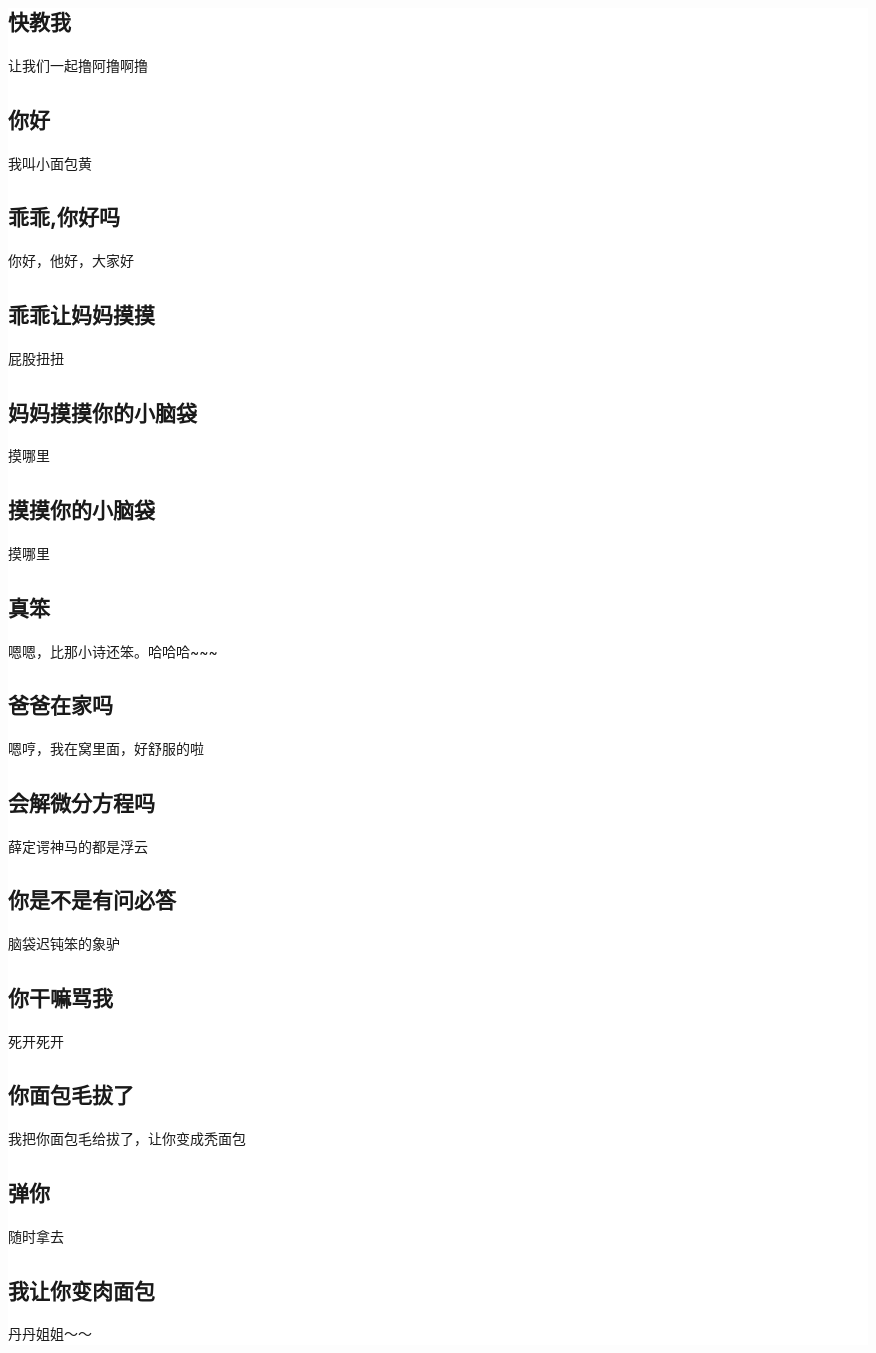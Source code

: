 ## 快教我
让我们一起撸阿撸啊撸

## 你好
我叫小面包黄

## 乖乖,你好吗
你好，他好，大家好

## 乖乖让妈妈摸摸
屁股扭扭

## 妈妈摸摸你的小脑袋
摸哪里

## 摸摸你的小脑袋
摸哪里

## 真笨
嗯嗯，比那小诗还笨。哈哈哈~~~

## 爸爸在家吗
嗯哼，我在窝里面，好舒服的啦

## 会解微分方程吗
薛定谔神马的都是浮云

## 你是不是有问必答
脑袋迟钝笨的象驴

## 你干嘛骂我
死开死开

## 你面包毛拔了
我把你面包毛给拔了，让你变成秃面包

## 弹你
随时拿去

## 我让你变肉面包
丹丹姐姐～～
